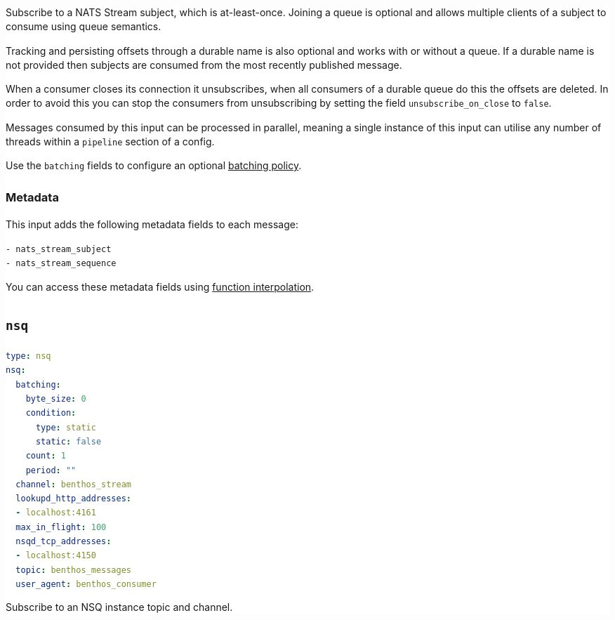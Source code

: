 Subscribe to a NATS Stream subject, which is at-least-once. Joining a queue is
optional and allows multiple clients of a subject to consume using queue
semantics.

Tracking and persisting offsets through a durable name is also optional and
works with or without a queue. If a durable name is not provided then subjects
are consumed from the most recently published message.

When a consumer closes its connection it unsubscribes, when all consumers of a
durable queue do this the offsets are deleted. In order to avoid this you can
stop the consumers from unsubscribing by setting the field
`unsubscribe_on_close` to `false`.

Messages consumed by this input can be processed in parallel, meaning a single
instance of this input can utilise any number of threads within a
`pipeline` section of a config.

Use the `batching` fields to configure an optional
[batching policy](../batching.md#batch-policy).

### Metadata

This input adds the following metadata fields to each message:

``` text
- nats_stream_subject
- nats_stream_sequence
```

You can access these metadata fields using
[function interpolation](../config_interpolation.md#metadata).

## `nsq`

``` yaml
type: nsq
nsq:
  batching:
    byte_size: 0
    condition:
      type: static
      static: false
    count: 1
    period: ""
  channel: benthos_stream
  lookupd_http_addresses:
  - localhost:4161
  max_in_flight: 100
  nsqd_tcp_addresses:
  - localhost:4150
  topic: benthos_messages
  user_agent: benthos_consumer
```

Subscribe to an NSQ instance topic and channel.
